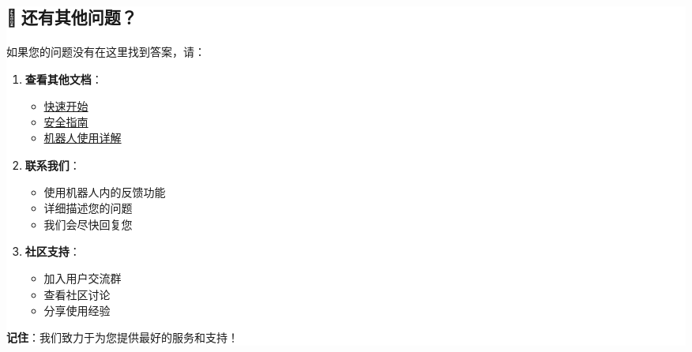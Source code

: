 
## 💬 还有其他问题？

如果您的问题没有在这里找到答案，请：

1. **查看其他文档**：
   - [快速开始](quick-start.md)
   - [安全指南](security.md)
   - [机器人使用详解](bot-usage.md)

2. **联系我们**：
   - 使用机器人内的反馈功能
   - 详细描述您的问题
   - 我们会尽快回复您

3. **社区支持**：
   - 加入用户交流群
   - 查看社区讨论
   - 分享使用经验

**记住**：我们致力于为您提供最好的服务和支持！
